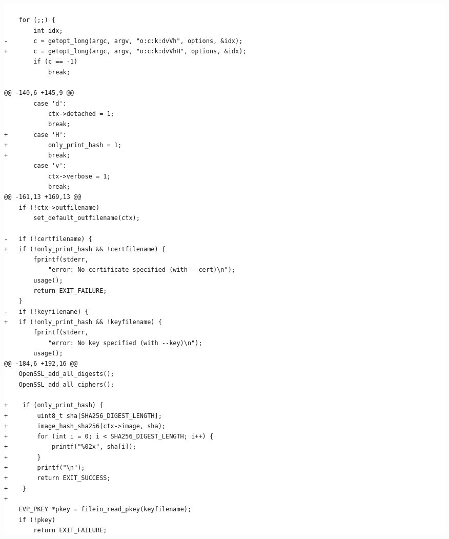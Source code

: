 ```
 
 	for (;;) {
 		int idx;
-		c = getopt_long(argc, argv, "o:c:k:dvVh", options, &idx);
+		c = getopt_long(argc, argv, "o:c:k:dvVhH", options, &idx);
 		if (c == -1)
 			break;
 
@@ -140,6 +145,9 @@
 		case 'd':
 			ctx->detached = 1;
 			break;
+		case 'H':
+			only_print_hash = 1;
+			break;
 		case 'v':
 			ctx->verbose = 1;
 			break;
@@ -161,13 +169,13 @@
 	if (!ctx->outfilename)
 		set_default_outfilename(ctx);
 
-	if (!certfilename) {
+	if (!only_print_hash && !certfilename) {
 		fprintf(stderr,
 			"error: No certificate specified (with --cert)\n");
 		usage();
 		return EXIT_FAILURE;
 	}
-	if (!keyfilename) {
+	if (!only_print_hash && !keyfilename) {
 		fprintf(stderr,
 			"error: No key specified (with --key)\n");
 		usage();
@@ -184,6 +192,16 @@
 	OpenSSL_add_all_digests();
 	OpenSSL_add_all_ciphers();
 
+    if (only_print_hash) {
+        uint8_t sha[SHA256_DIGEST_LENGTH];
+        image_hash_sha256(ctx->image, sha);
+        for (int i = 0; i < SHA256_DIGEST_LENGTH; i++) {
+            printf("%02x", sha[i]);
+        }
+        printf("\n");
+        return EXIT_SUCCESS;
+    }
+
 	EVP_PKEY *pkey = fileio_read_pkey(keyfilename);
 	if (!pkey)
 		return EXIT_FAILURE;
```


[^1]: PXE (booting from network) actually will not execute code found on the
[^2]: In this document, *volume* and *partition* are used interchangeably.
[^3]: It is typically a FAT partition of type "EFI System", making the disk's
[^4]: bootx64.efi is for the case of an x64 architecture. See list earlier in
[^5]: I write that *certificates sign a file* to keep it simple. Strictly